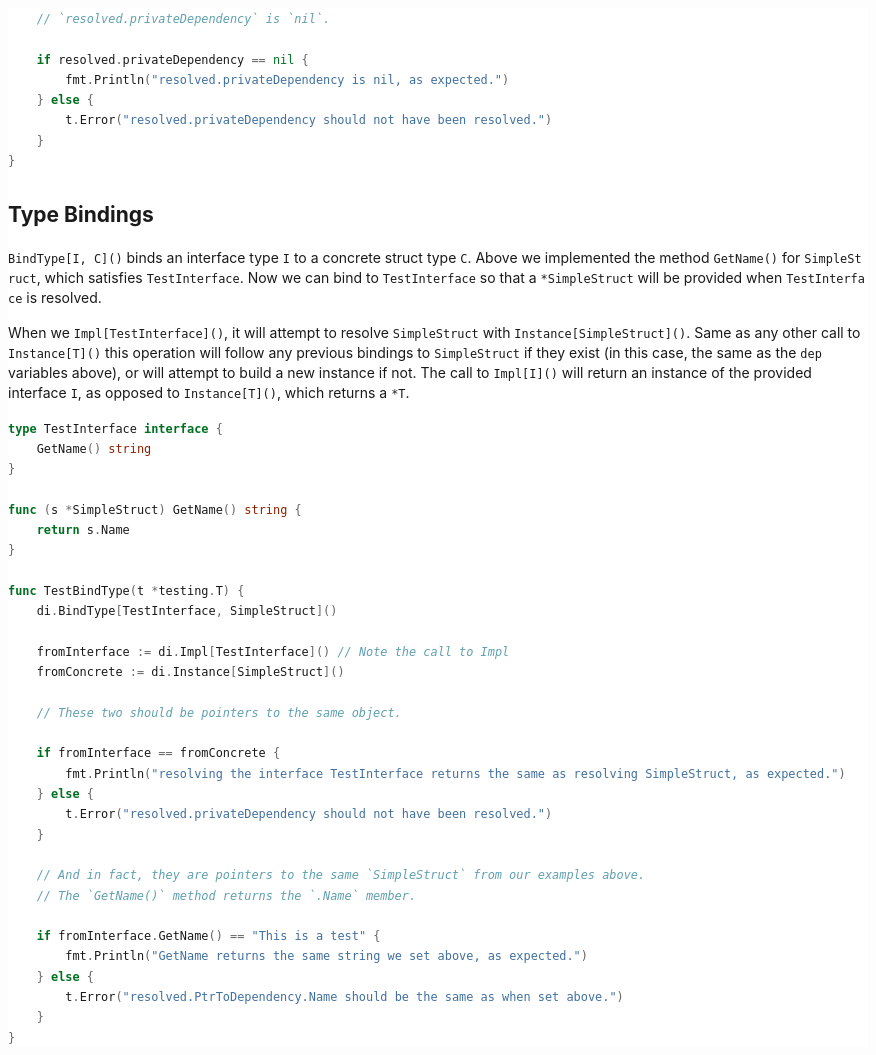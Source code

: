 ```go
	// `resolved.privateDependency` is `nil`.

	if resolved.privateDependency == nil {
		fmt.Println("resolved.privateDependency is nil, as expected.")
	} else {
		t.Error("resolved.privateDependency should not have been resolved.")
	}
}
```

## Type Bindings

`BindType[I, C]()` binds an interface type `I` to a concrete struct type `C`. Above
we implemented the method `GetName()` for `SimpleStruct`, which satisfies
`TestInterface`. Now we can bind to `TestInterface` so that a `*SimpleStruct`
will be provided when `TestInterface` is resolved.

When we `Impl[TestInterface]()`, it will attempt to resolve `SimpleStruct`
with `Instance[SimpleStruct]()`. Same as any other call to `Instance[T]()` this
operation will follow any previous bindings to `SimpleStruct` if they exist
(in this case, the same as the `dep` variables above), or will attempt to
build a new instance if not. The call to `Impl[I]()` will return an instance
of the provided interface `I`, as opposed to `Instance[T]()`, which returns a `*T`.

```go
type TestInterface interface {
	GetName() string
}

func (s *SimpleStruct) GetName() string {
	return s.Name
}

func TestBindType(t *testing.T) {
	di.BindType[TestInterface, SimpleStruct]()

	fromInterface := di.Impl[TestInterface]() // Note the call to Impl
	fromConcrete := di.Instance[SimpleStruct]()

	// These two should be pointers to the same object.

	if fromInterface == fromConcrete {
		fmt.Println("resolving the interface TestInterface returns the same as resolving SimpleStruct, as expected.")
	} else {
		t.Error("resolved.privateDependency should not have been resolved.")
	}

	// And in fact, they are pointers to the same `SimpleStruct` from our examples above.
	// The `GetName()` method returns the `.Name` member.

	if fromInterface.GetName() == "This is a test" {
		fmt.Println("GetName returns the same string we set above, as expected.")
	} else {
		t.Error("resolved.PtrToDependency.Name should be the same as when set above.")
	}
}
```
